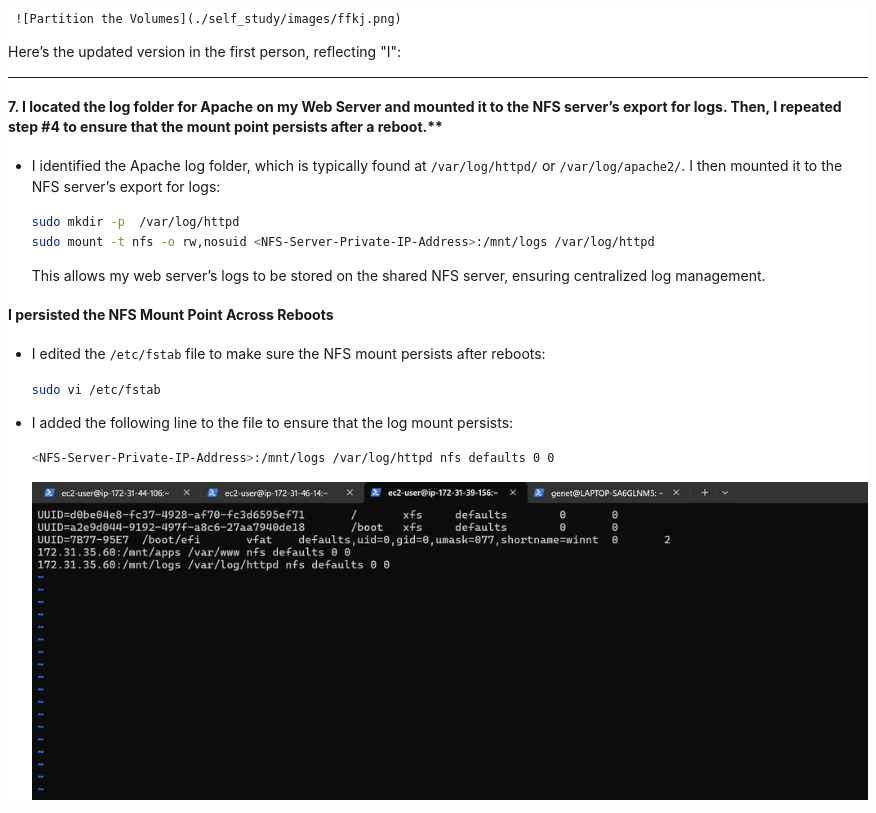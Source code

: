      ![Partition the Volumes](./self_study/images/ffkj.png)

Here’s the updated version in the first person, reflecting "I":

---

#### 7. I located the log folder for Apache on my Web Server and mounted it to the NFS server’s export for logs. Then, I repeated step #4 to ensure that the mount point persists after a reboot.**

- I identified the Apache log folder, which is typically found at `/var/log/httpd/` or `/var/log/apache2/`. I then mounted it to the NFS server’s export for logs:

  ```bash
  sudo mkdir -p  /var/log/httpd
  sudo mount -t nfs -o rw,nosuid <NFS-Server-Private-IP-Address>:/mnt/logs /var/log/httpd
  ```

  This allows my web server’s logs to be stored on the shared NFS server, ensuring centralized log management.

#### I persisted the NFS Mount Point Across Reboots

- I edited the `/etc/fstab` file to make sure the NFS mount persists after reboots:

  ```bash
  sudo vi /etc/fstab
  ```

- I added the following line to the file to ensure that the log mount persists:

  ```bash
  <NFS-Server-Private-IP-Address>:/mnt/logs /var/log/httpd nfs defaults 0 0
  ```
  ![Partition the Volumes](./self_study/images/ffkiuj.png)